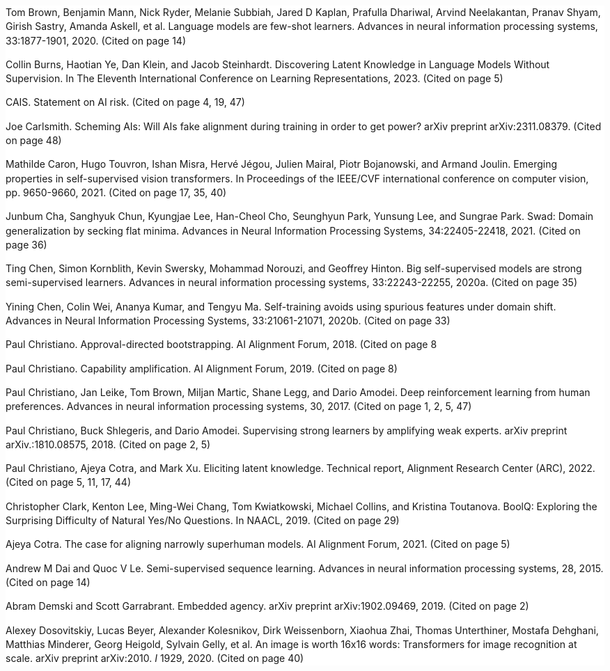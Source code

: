 Tom Brown, Benjamin Mann, Nick Ryder, Melanie Subbiah, Jared D Kaplan, Prafulla Dhariwal, Arvind Neelakantan, Pranav Shyam, Girish Sastry, Amanda Askell, et al. Language models are few-shot learners. Advances in neural information processing systems, 33:1877-1901, 2020. (Cited on page 14)

Collin Burns, Haotian Ye, Dan Klein, and Jacob Steinhardt. Discovering Latent Knowledge in Language Models Without Supervision. In The Eleventh International Conference on Learning Representations, 2023. (Cited on page 5)

CAIS. Statement on AI risk. (Cited on page 4, 19, 47)

Joe Carlsmith. Scheming AIs: Will AIs fake alignment during training in order to get power? arXiv preprint arXiv:2311.08379. (Cited on page 48)

Mathilde Caron, Hugo Touvron, Ishan Misra, Hervé Jégou, Julien Mairal, Piotr Bojanowski, and Armand Joulin. Emerging properties in self-supervised vision transformers. In Proceedings of the IEEE/CVF international conference on computer vision, pp. 9650-9660, 2021. (Cited on page 17, 35, 40)

Junbum Cha, Sanghyuk Chun, Kyungjae Lee, Han-Cheol Cho, Seunghyun Park, Yunsung Lee, and Sungrae Park. Swad: Domain generalization by secking flat minima. Advances in Neural Information Processing Systems, 34:22405-22418, 2021. (Cited on page 36)

Ting Chen, Simon Kornblith, Kevin Swersky, Mohammad Norouzi, and Geoffrey Hinton. Big self-supervised models are strong semi-supervised learners. Advances in neural information processing systems, 33:22243-22255, 2020a. (Cited on page 35)

Yining Chen, Colin Wei, Ananya Kumar, and Tengyu Ma. Self-training avoids using spurious features under domain shift. Advances in Neural Information Processing Systems, 33:21061-21071, 2020b. (Cited on page 33)

Paul Christiano. Approval-directed bootstrapping. AI Alignment Forum, 2018. (Cited on page 8

Paul Christiano. Capability amplification. AI Alignment Forum, 2019. (Cited on page 8)

Paul Christiano, Jan Leike, Tom Brown, Miljan Martic, Shane Legg, and Dario Amodei. Deep reinforcement learning from human preferences. Advances in neural information processing systems, 30, 2017. (Cited on page 1, 2, 5, 47)

Paul Christiano, Buck Shlegeris, and Dario Amodei. Supervising strong learners by amplifying weak experts. arXiv preprint arXiv.:1810.08575, 2018. (Cited on page 2, 5)

Paul Christiano, Ajeya Cotra, and Mark Xu. Eliciting latent knowledge. Technical report, Alignment Research Center (ARC), 2022. (Cited on page 5, 11, 17, 44)

Christopher Clark, Kenton Lee, Ming-Wei Chang, Tom Kwiatkowski, Michael Collins, and Kristina Toutanova. BoolQ: Exploring the Surprising Difficulty of Natural Yes/No Questions. In NAACL, 2019. (Cited on page 29)

Ajeya Cotra. The case for aligning narrowly superhuman models. AI Alignment Forum, 2021. (Cited on page 5)

Andrew M Dai and Quoc V Le. Semi-supervised sequence learning. Advances in neural information processing systems, 28, 2015. (Cited on page 14)

Abram Demski and Scott Garrabrant. Embedded agency. arXiv preprint arXiv:1902.09469, 2019. (Cited on page 2)

Alexey Dosovitskiy, Lucas Beyer, Alexander Kolesnikov, Dirk Weissenborn, Xiaohua Zhai, Thomas Unterthiner, Mostafa Dehghani, Matthias Minderer, Georg Heigold, Sylvain Gelly, et al. An image is worth 16x16 words: Transformers for image recognition at scale. arXiv preprint arXiv:2010. $\mathit{I}$ 1929, 2020. (Cited on page 40)
